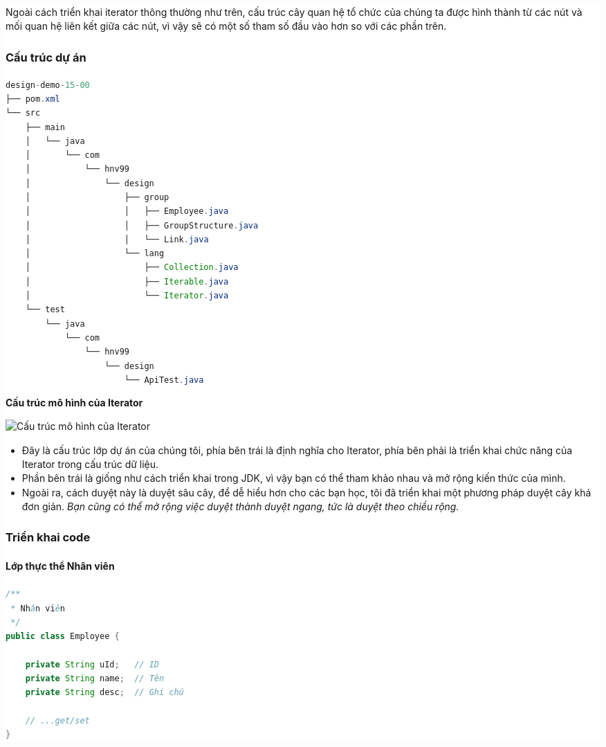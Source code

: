 Ngoài cách triển khai iterator thông thường như trên, cấu trúc cây quan hệ tổ chức của chúng ta được hình thành từ các nút và mối quan hệ liên kết giữa các nút, vì vậy sẽ có một số tham số đầu vào hơn so với các phần trên.

### Cấu trúc dự án

```java
design-demo-15-00
├── pom.xml
└── src
    ├── main
    │   └── java
    │       └── com
    │           └── hnv99
    │               └── design
    │                   ├── group
    │                   │   ├── Employee.java
    │                   │   ├── GroupStructure.java
    │                   │   └── Link.java
    │                   └── lang
    │                       ├── Collection.java
    │                       ├── Iterable.java
    │                       └── Iterator.java
    └── test
        └── java
            └── com
                └── hnv99
                    └── design
                        └── ApiTest.java

```

**Cấu trúc mô hình của Iterator**

![Cấu trúc mô hình của Iterator](https://raw.githubusercontent.com/vanhung4499/images/master/snap/itstack-demo-design-15-03.png)

- Đây là cấu trúc lớp dự án của chúng tôi, phía bên trái là định nghĩa cho Iterator, phía bên phải là triển khai chức năng của Iterator trong cấu trúc dữ liệu.
- Phần bên trái là giống như cách triển khai trong JDK, vì vậy bạn có thể tham khảo nhau và mở rộng kiến thức của mình.
- Ngoài ra, cách duyệt này là duyệt sâu cây, để dễ hiểu hơn cho các bạn học, tôi đã triển khai một phương pháp duyệt cây khá đơn giản. *Bạn cũng có thể mở rộng việc duyệt thành duyệt ngang, tức là duyệt theo chiều rộng.*

### Triển khai code

#### Lớp thực thể Nhân viên

```java
/**
 * Nhân viên
 */
public class Employee {

    private String uId;   // ID
    private String name;  // Tên
    private String desc;  // Ghi chú
    
    // ...get/set
}
```
